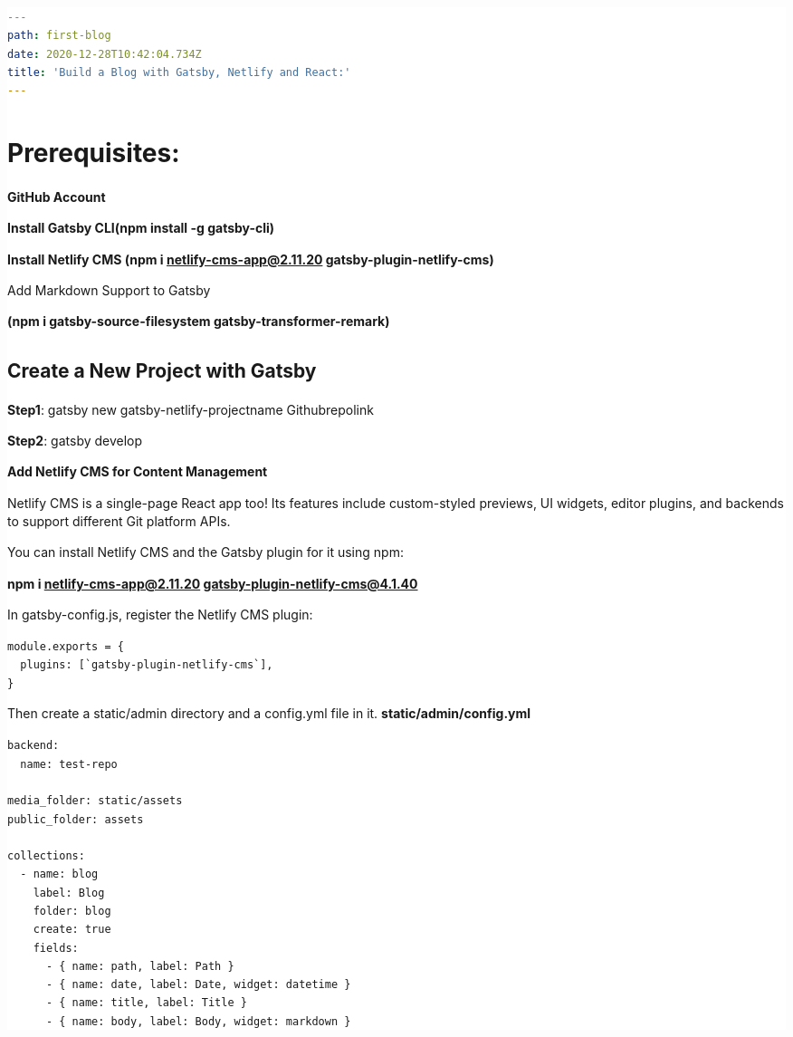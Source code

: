 ```yaml
---
path: first-blog
date: 2020-12-28T10:42:04.734Z
title: 'Build a Blog with Gatsby, Netlify and React:'
---
```


# Prerequisites:
 
 
**GitHub Account**


**Install Gatsby CLI(npm install -g gatsby-cli)**

**Install Netlify CMS (npm i netlify-cms-app@2.11.20 gatsby-plugin-netlify-cms)**

Add Markdown Support to Gatsby

**(npm i gatsby-source-filesystem gatsby-transformer-remark)**



## Create a New Project with Gatsby

**Step1**: gatsby new gatsby-netlify-projectname Githubrepolink

**Step2**: gatsby develop


**Add Netlify CMS for Content Management**

Netlify CMS is a single-page React app too! Its features include custom-styled previews, UI widgets, editor plugins, and backends to support different Git platform APIs.

You can install Netlify CMS and the Gatsby plugin for it using npm:

**npm i netlify-cms-app@2.11.20 gatsby-plugin-netlify-cms@4.1.40**

In gatsby-config.js, register the Netlify CMS plugin:

```tsx
module.exports = {
  plugins: [`gatsby-plugin-netlify-cms`],
}
```

Then create a static/admin directory and a config.yml file in it.
**static/admin/config.yml**


```tsx
backend:
  name: test-repo
  
media_folder: static/assets
public_folder: assets
  
collections:
  - name: blog
    label: Blog
    folder: blog
    create: true
    fields:
      - { name: path, label: Path }
      - { name: date, label: Date, widget: datetime }
      - { name: title, label: Title }
      - { name: body, label: Body, widget: markdown }
```
